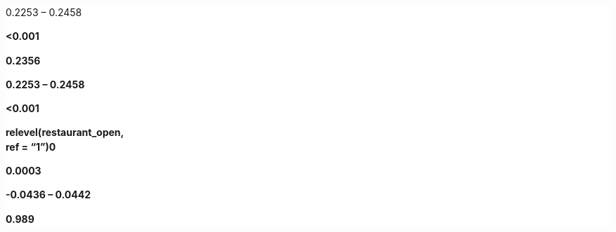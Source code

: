 </td>

<td style=" padding:0.2cm; text-align:left; vertical-align:top; text-align:center;  5">

0.2253 – 0.2458

</td>

<td style=" padding:0.2cm; text-align:left; vertical-align:top; text-align:center;  6">

<strong>\<0.001

</td>

<td style=" padding:0.2cm; text-align:left; vertical-align:top; text-align:center;  7">

0.2356

</td>

<td style=" padding:0.2cm; text-align:left; vertical-align:top; text-align:center;  8">

0.2253 – 0.2458

</td>

<td style=" padding:0.2cm; text-align:left; vertical-align:top; text-align:center;  9">

<strong>\<0.001

</td>

</tr>

<tr>

<td style=" padding:0.2cm; text-align:left; vertical-align:top; text-align:left; ">

relevel(restaurant\_open,<br>ref =
“1”)0

</td>

<td style=" padding:0.2cm; text-align:left; vertical-align:top; text-align:center;  ">

0.0003

</td>

<td style=" padding:0.2cm; text-align:left; vertical-align:top; text-align:center;  ">

\-0.0436 – 0.0442

</td>

<td style=" padding:0.2cm; text-align:left; vertical-align:top; text-align:center;  ">

0.989

</td>

<td style=" padding:0.2cm; text-align:left; vertical-align:top; text-align:center;  ">

</td>
